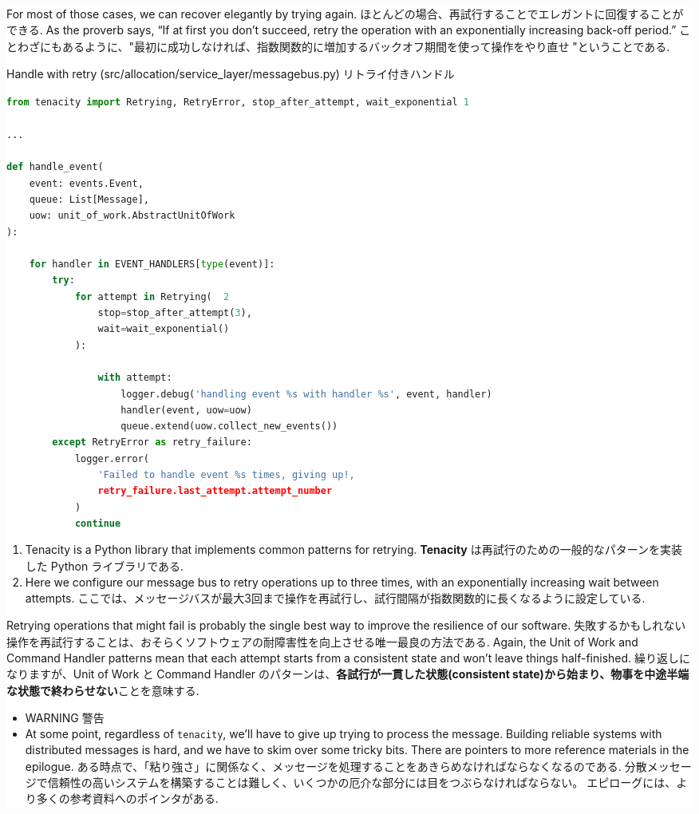 For most of those cases, we can recover elegantly by trying again.
ほとんどの場合、再試行することでエレガントに回復することができる.
As the proverb says, “If at first you don’t succeed, retry the operation with an exponentially increasing back-off period.”
ことわざにもあるように、"最初に成功しなければ、指数関数的に増加するバックオフ期間を使って操作をやり直せ "ということである.

Handle with retry (src/allocation/service_layer/messagebus.py)
リトライ付きハンドル

```python
from tenacity import Retrying, RetryError, stop_after_attempt, wait_exponential 1

...

def handle_event(
    event: events.Event,
    queue: List[Message],
    uow: unit_of_work.AbstractUnitOfWork
):

    for handler in EVENT_HANDLERS[type(event)]:
        try:
            for attempt in Retrying(  2
                stop=stop_after_attempt(3),
                wait=wait_exponential()
            ):

                with attempt:
                    logger.debug('handling event %s with handler %s', event, handler)
                    handler(event, uow=uow)
                    queue.extend(uow.collect_new_events())
        except RetryError as retry_failure:
            logger.error(
                'Failed to handle event %s times, giving up!,
                retry_failure.last_attempt.attempt_number
            )
            continue
```

1. Tenacity is a Python library that implements common patterns for retrying. **Tenacity** は再試行のための一般的なパターンを実装した Python ライブラリである.
2. Here we configure our message bus to retry operations up to three times, with an exponentially increasing wait between attempts. ここでは、メッセージバスが最大3回まで操作を再試行し、試行間隔が指数関数的に長くなるように設定している.

Retrying operations that might fail is probably the single best way to improve the resilience of our software.
失敗するかもしれない操作を再試行することは、おそらくソフトウェアの耐障害性を向上させる唯一最良の方法である.
Again, the Unit of Work and Command Handler patterns mean that each attempt starts from a consistent state and won’t leave things half-finished.
繰り返しになりますが、Unit of Work と Command Handler のパターンは、**各試行が一貫した状態(consistent state)から始まり、物事を中途半端な状態で終わらせない**ことを意味する.

- WARNING 警告
- At some point, regardless of `tenacity`, we’ll have to give up trying to process the message. Building reliable systems with distributed messages is hard, and we have to skim over some tricky bits. There are pointers to more reference materials in the epilogue. ある時点で、「粘り強さ」に関係なく、メッセージを処理することをあきらめなければならなくなるのである. 分散メッセージで信頼性の高いシステムを構築することは難しく、いくつかの厄介な部分には目をつぶらなければならない。 エピローグには、より多くの参考資料へのポインタがある.

